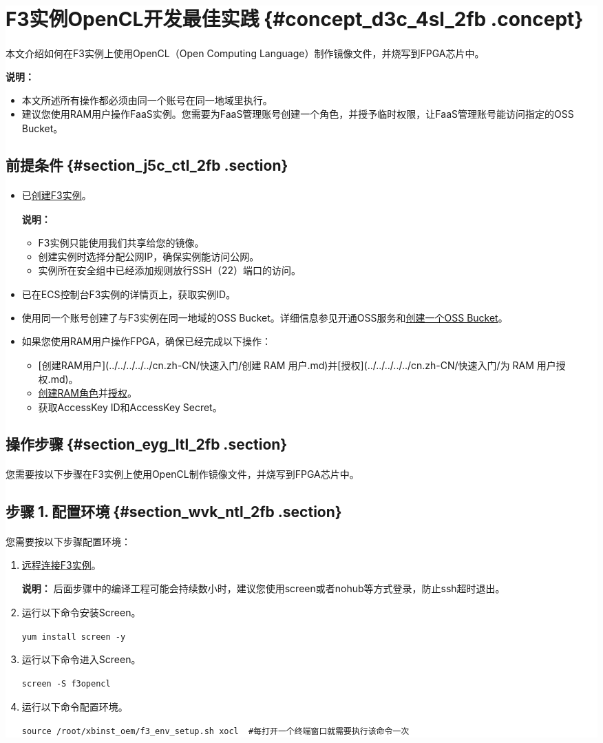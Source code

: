 # F3实例OpenCL开发最佳实践 {#concept_d3c_4sl_2fb .concept}

本文介绍如何在F3实例上使用OpenCL（Open Computing Language）制作镜像文件，并烧写到FPGA芯片中。

**说明：** 

-   本文所述所有操作都必须由同一个账号在同一地域里执行。
-   建议您使用RAM用户操作FaaS实例。您需要为FaaS管理账号创建一个角色，并授予临时权限，让FaaS管理账号能访问指定的OSS Bucket。

## 前提条件 {#section_j5c_ctl_2fb .section}

-   已[创建F3实例](../../../../../cn.zh-CN/用户指南/实例/创建实例/创建f3实例.md)。

    **说明：** 

    -   F3实例只能使用我们共享给您的镜像。
    -   创建实例时选择分配公网IP，确保实例能访问公网。
    -   实例所在安全组中已经添加规则放行SSH（22）端口的访问。
-   已在ECS控制台F3实例的详情页上，获取实例ID。
-   使用同一个账号创建了与F3实例在同一地域的OSS Bucket。详细信息参见开通OSS服务和[创建一个OSS Bucket](../../../../../cn.zh-CN/快速入门/创建存储空间.md)。
-   如果您使用RAM用户操作FPGA，确保已经完成以下操作：
    -    [创建RAM用户](../../../../../cn.zh-CN/快速入门/创建 RAM 用户.md)并[授权](../../../../../cn.zh-CN/快速入门/为 RAM 用户授权.md)。
    -    [创建RAM角色](../../../../../cn.zh-CN//身份管理/角色.md)并[授权](../../../../../cn.zh-CN//授权管理/授权.md)。
    -   获取AccessKey ID和AccessKey Secret。

## 操作步骤 {#section_eyg_ltl_2fb .section}

您需要按以下步骤在F3实例上使用OpenCL制作镜像文件，并烧写到FPGA芯片中。

## 步骤 1. 配置环境 {#section_wvk_ntl_2fb .section}

您需要按以下步骤配置环境：

1.  [远程连接F3实例](../../../../../cn.zh-CN/用户指南/连接实例/使用用户名密码验证连接Linux实例.md)。

    **说明：** 后面步骤中的编译工程可能会持续数小时，建议您使用screen或者nohub等方式登录，防止ssh超时退出。

2.  运行以下命令安装Screen。

    ```
    yum install screen -y
    ```

3.  运行以下命令进入Screen。

    ```
    screen -S f3opencl
    ```

4.  运行以下命令配置环境。

    ```
    source /root/xbinst_oem/f3_env_setup.sh xocl  #每打开一个终端窗口就需要执行该命令一次
    ```
